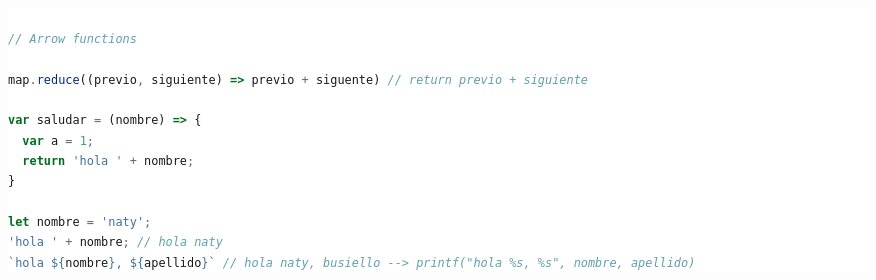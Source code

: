 ```javascript

// Arrow functions

map.reduce((previo, siguiente) => previo + siguente) // return previo + siguiente

var saludar = (nombre) => {
  var a = 1;
  return 'hola ' + nombre;
}

let nombre = 'naty';
'hola ' + nombre; // hola naty
`hola ${nombre}, ${apellido}` // hola naty, busiello --> printf("hola %s, %s", nombre, apellido)

```
